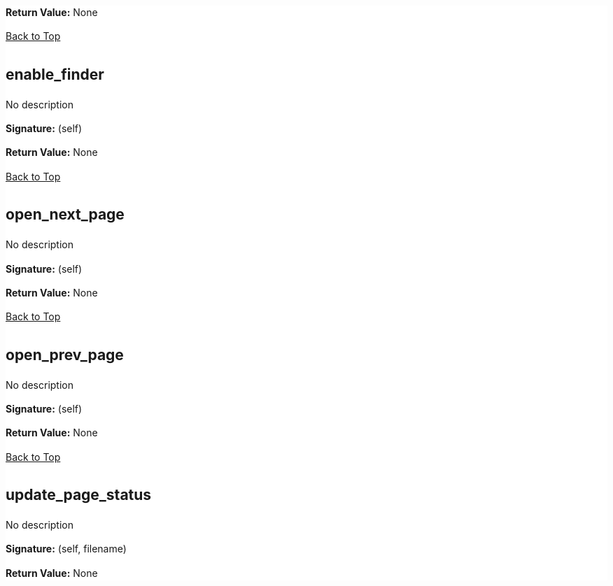 

**Return Value:** None

[Back to Top](#module-overview)


## enable\_finder
No description



**Signature:** (self)





**Return Value:** None

[Back to Top](#module-overview)


## open\_next\_page
No description



**Signature:** (self)





**Return Value:** None

[Back to Top](#module-overview)


## open\_prev\_page
No description



**Signature:** (self)





**Return Value:** None

[Back to Top](#module-overview)


## update\_page\_status
No description



**Signature:** (self, filename)





**Return Value:** None
